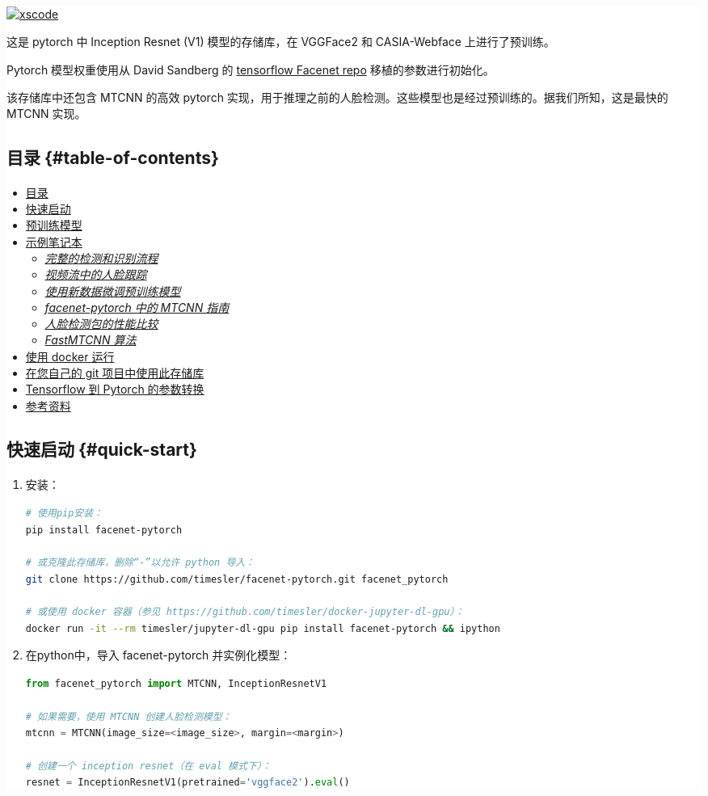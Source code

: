 [![xscode](https://img.shields.io/badge/Available%20on-xs%3Acode-blue?style=?style=plastic&logo=appveyor&logo=data:image/png;base64,iVBORw0KGgoAAAANSUhEUgAAAEAAAABACAMAAACdt4HsAAAAGXRFWHRTb2Z0d2FyZQBBZG9iZSBJbWFnZVJlYWR5ccllPAAAAAZQTFRF////////VXz1bAAAAAJ0Uk5T/wDltzBKAAAAlUlEQVR42uzXSwqAMAwE0Mn9L+3Ggtgkk35QwcnSJo9S+yGwM9DCooCbgn4YrJ4CIPUcQF7/XSBbx2TEz4sAZ2q1RAECBAiYBlCtvwN+KiYAlG7UDGj59MViT9hOwEqAhYCtAsUZvL6I6W8c2wcbd+LIWSCHSTeSAAECngN4xxIDSK9f4B9t377Wd7H5Nt7/Xz8eAgwAvesLRjYYPuUAAAAASUVORK5CYII=)](https://xscode.com/timesler/facenet-pytorch)

这是 pytorch 中 Inception Resnet (V1) 模型的存储库，在 VGGFace2 和 CASIA-Webface 上进行了预训练。

Pytorch 模型权重使用从 David Sandberg 的 [tensorflow Facenet repo](https://github.com/davidsandberg/facenet) 移植的参数进行初始化。

该存储库中还包含 MTCNN 的高效 pytorch 实现，用于推理之前的人脸检测。这些模型也是经过预训练的。据我们所知，这是最快的 MTCNN 实现。

## 目录 {#table-of-contents}

- [目录](#table-of-contents)
- [快速启动](#quick-start)
- [预训练模型](#pretrained-models)
- [示例笔记本](#example-notebooks)
  - [*完整的检测和识别流程*](#complete-detection-and-recognition-pipeline)
  - [*视频流中的人脸跟踪*](#face-tracking-in-video-streams)
  - [*使用新数据微调预训练模型*](#finetuning-pretrained-models-with-new-data)
  - [*facenet-pytorch 中的 MTCNN 指南*](#guide-to-mtcnn-in-facenet-pytorch)
  - [*人脸检测包的性能比较*](#performance-comparison-of-face-detection-packages)
  - [*FastMTCNN 算法*](#the-fastmtcnn-algorithm)
- [使用 docker 运行](#running-with-docker)
- [在您自己的 git 项目中使用此存储库](#use-this-repo-in-your-own-git-project)
- [Tensorflow 到 Pytorch 的参数转换](#conversion-of-parameters-from-tensorflow-to-pytorch)
- [参考资料](#references)

## 快速启动 {#quick-start}

1. 安装：

   ```bash
   # 使用pip安装：
   pip install facenet-pytorch

   # 或克隆此存储库，删除“-”以允许 python 导入：
   git clone https://github.com/timesler/facenet-pytorch.git facenet_pytorch

   # 或使用 docker 容器（参见 https://github.com/timesler/docker-jupyter-dl-gpu）：
   docker run -it --rm timesler/jupyter-dl-gpu pip install facenet-pytorch && ipython
   ```

2. 在python中，导入 facenet-pytorch 并实例化模型：

   ```python
   from facenet_pytorch import MTCNN, InceptionResnetV1

   # 如果需要，使用 MTCNN 创建人脸检测模型：
   mtcnn = MTCNN(image_size=<image_size>, margin=<margin>)

   # 创建一个 inception resnet（在 eval 模式下）：
   resnet = InceptionResnetV1(pretrained='vggface2').eval()
   ```
